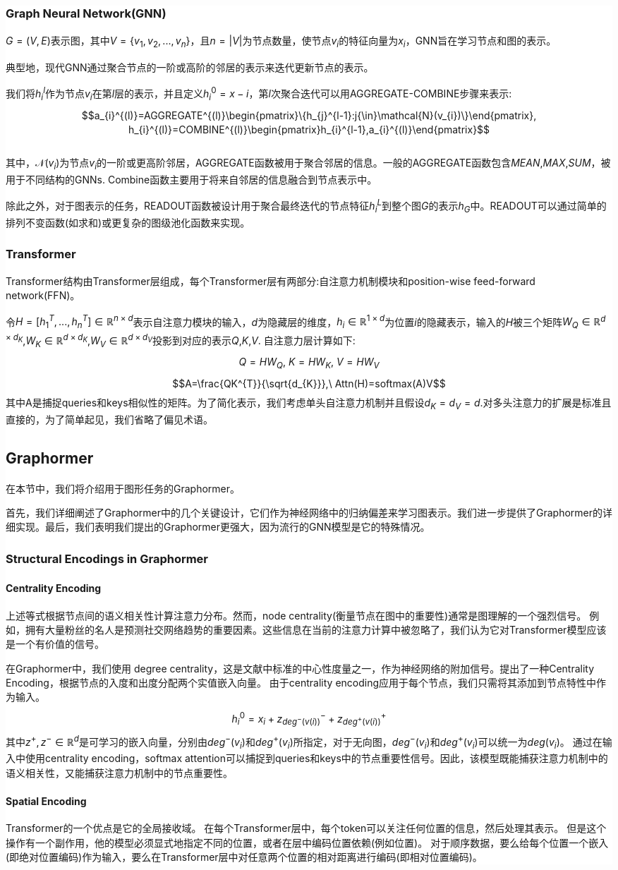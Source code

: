 ### Graph Neural Network(GNN)
$G=(V,E)$表示图，其中$V=\{v_{1},v_{2},...,v_{n}\}$，且$n=|V|$为节点数量，使节点$v_{i}$的特征向量为$x_{i}$，GNN旨在学习节点和图的表示。  

典型地，现代GNN通过聚合节点的一阶或高阶的邻居的表示来迭代更新节点的表示。  

我们将$h_{i}^{l}$作为节点$v_{i}$在第$l$层的表示，并且定义$h_{i}^{0}=x-{i}$，第$l$次聚合迭代可以用AGGREGATE-COMBINE步骤来表示:  
$$a_{i}^{(l)}=AGGREGATE^{(l)}\begin{pmatrix}\{h_{j}^{l-1}:j{\in}\mathcal{N}(v_{i})\}\end{pmatrix}, h_{i}^{(l)}=COMBINE^{(l)}\begin{pmatrix}h_{i}^{l-1},a_{i}^{(l)}\end{pmatrix}$$  
其中，$\mathcal{N}(v_{i})$为节点$v_{i}$的一阶或更高阶邻居，AGGREGATE函数被用于聚合邻居的信息。一般的AGGREGATE函数包含$MEAN$,$MAX$,$SUM$，被用于不同结构的GNNs. Combine函数主要用于将来自邻居的信息融合到节点表示中。  

除此之外，对于图表示的任务，READOUT函数被设计用于聚合最终迭代的节点特征$h_{i}^{L}$到整个图$G$的表示$h_{G}$中。READOUT可以通过简单的排列不变函数(如求和)或更复杂的图级池化函数来实现。  

### Transformer

Transformer结构由Transformer层组成，每个Transformer层有两部分:自注意力机制模块和position-wise feed-forward network(FFN)。

令$H=[h_{1}^{T},...,h_{n}^{T}]{\in}\mathbb{R}^{n{\times}d}$表示自注意力模块的输入，$d$为隐藏层的维度，$h_{i}{\in}\mathbb{R}^{1{\times}d}$为位置$i$的隐藏表示，输入的$H$被三个矩阵$W_{Q}{\in}\mathbb{R}^{d{\times}d_{K}}$,$W_{K}{\in}\mathbb{R}^{d{\times}d_{K}}$,$W_{V}{\in}\mathbb{R}^{d{\times}d_{V}}$投影到对应的表示$Q$,$K$,$V$. 自注意力层计算如下:  
$$Q=HW_{Q},\ K=HW_{K},\ V=HW_{V}$$ 
$$A=\frac{QK^{T}}{\sqrt{d_{K}}},\ Attn(H)=softmax(A)V$$
其中A是捕捉queries和keys相似性的矩阵。为了简化表示，我们考虑单头自注意力机制并且假设$d_{K}=d_{V}=d$.对多头注意力的扩展是标准且直接的，为了简单起见，我们省略了偏见术语。


## Graphormer

在本节中，我们将介绍用于图形任务的Graphormer。

首先，我们详细阐述了Graphormer中的几个关键设计，它们作为神经网络中的归纳偏差来学习图表示。我们进一步提供了Graphormer的详细实现。最后，我们表明我们提出的Graphormer更强大，因为流行的GNN模型是它的特殊情况。  


### Structural Encodings in Graphormer
#### Centrality Encoding

上述等式根据节点间的语义相关性计算注意力分布。然而，node centrality(衡量节点在图中的重要性)通常是图理解的一个强烈信号。
例如，拥有大量粉丝的名人是预测社交网络趋势的重要因素。这些信息在当前的注意力计算中被忽略了，我们认为它对Transformer模型应该是一个有价值的信号。

在Graphormer中，我们使用 degree centrality，这是文献中标准的中心性度量之一，作为神经网络的附加信号。提出了一种Centrality Encoding，根据节点的入度和出度分配两个实值嵌入向量。
由于centrality encoding应用于每个节点，我们只需将其添加到节点特性中作为输入。
$$h_{i}^{0}=x_{i}+z_{deg^{-}(v(i))}^{-}+z_{deg^{+}(v(i))}^{+}$$
其中$z^{+},z^{-}{\in}\mathbb{R}^{d}$是可学习的嵌入向量，分别由$deg^{-}(v_{i})$和$deg^{+}(v_{i})$所指定，对于无向图，$deg^{-}(v_{i})$和$deg^{+}(v_{i})$可以统一为$deg(v_{i})$。
通过在输入中使用centrality encoding，softmax attention可以捕捉到queries和keys中的节点重要性信号。因此，该模型既能捕获注意力机制中的语义相关性，又能捕获注意力机制中的节点重要性。  

#### Spatial Encoding




Transformer的一个优点是它的全局接收域。
在每个Transformer层中，每个token可以关注任何位置的信息，然后处理其表示。
但是这个操作有一个副作用，他的模型必须显式地指定不同的位置，或者在层中编码位置依赖(例如位置)。
对于顺序数据，要么给每个位置一个嵌入(即绝对位置编码)作为输入，要么在Transformer层中对任意两个位置的相对距离进行编码(即相对位置编码)。  
